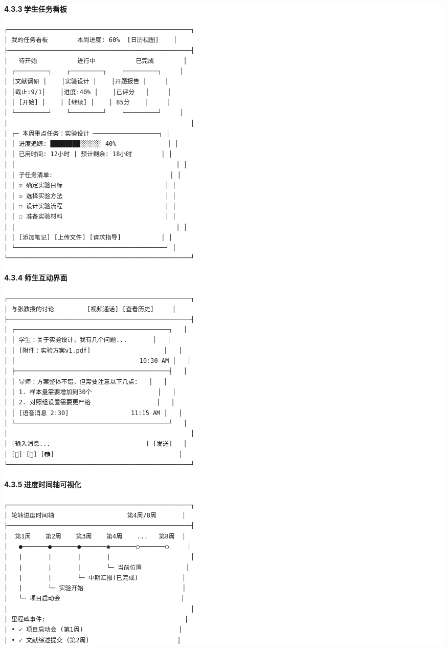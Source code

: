 #### 4.3.3 学生任务看板
```
┌──────────────────────────────────────────────────┐
│ 我的任务看板        本周进度: 60%  [日历视图]    │
├──────────────────────────────────────────────────┤
│   待开始           进行中           已完成        │
│ ┌─────────┐    ┌─────────┐    ┌─────────┐     │
│ │文献调研 │    │实验设计 │    │开题报告 │     │
│ │截止:9/1│    │进度:40% │    │已评分   │     │
│ │ [开始] │    │ [继续] │    │ 85分    │     │
│ └─────────┘    └─────────┘    └─────────┘     │
│                                                  │
│ ┌─ 本周重点任务：实验设计 ──────────────────┐ │
│ │ 进度追踪: ████████░░░░░░ 40%              │ │
│ │ 已用时间: 12小时 | 预计剩余: 18小时        │ │
│ │                                            │ │
│ │ 子任务清单:                                │ │
│ │ ☑ 确定实验目标                            │ │
│ │ ☑ 选择实验方法                            │ │
│ │ ☐ 设计实验流程                            │ │
│ │ ☐ 准备实验材料                            │ │
│ │                                            │ │
│ │ [添加笔记] [上传文件] [请求指导]           │ │
│ └─────────────────────────────────────────┘ │
└──────────────────────────────────────────────────┘
```

#### 4.3.4 师生互动界面
```
┌──────────────────────────────────────────────────┐
│ 与张教授的讨论         [视频通话] [查看历史]     │
├──────────────────────────────────────────────────┤
│ ┌──────────────────────────────────────────┐   │
│ │ 学生：关于实验设计，我有几个问题...       │   │
│ │ [附件：实验方案v1.pdf]                    │   │
│ │                                  10:30 AM │   │
│ ├──────────────────────────────────────────┤   │
│ │ 导师：方案整体不错，但需要注意以下几点:   │   │
│ │ 1. 样本量需要增加到30个                  │   │
│ │ 2. 对照组设置需要更严格                  │   │
│ │ [语音消息 2:30]                 11:15 AM │   │
│ └──────────────────────────────────────────┘   │
│                                                  │
│ [输入消息...                          ] [发送]   │
│ [📎] [🎤] [📷]                                  │
└──────────────────────────────────────────────────┘
```

#### 4.3.5 进度时间轴可视化
```
┌──────────────────────────────────────────────────┐
│ 轮转进度时间轴                    第4周/8周       │
├──────────────────────────────────────────────────┤
│  第1周    第2周    第3周    第4周    ...   第8周  │
│   ●───────●───────●───────◉───────○───────○     │
│   |       |       |       |                      │
│   |       |       |       └─ 当前位置            │
│   |       |       └─ 中期汇报(已完成)            │
│   |       └─ 实验开始                           │
│   └─ 项目启动会                                 │
│                                                  │
│ 里程碑事件:                                      │
│ • ✓ 项目启动会 (第1周)                          │
│ • ✓ 文献综述提交 (第2周)                        │
```